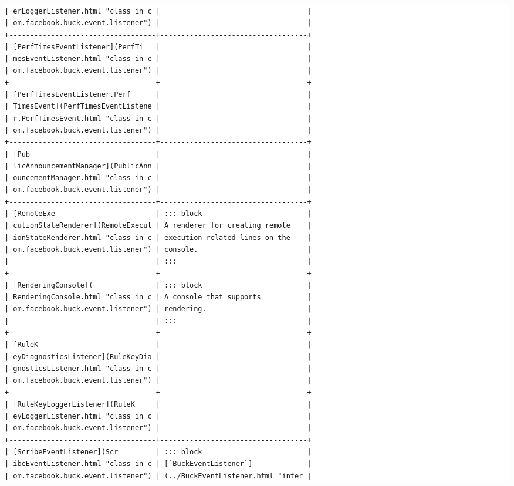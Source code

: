     | erLoggerListener.html "class in c |                                   |
    | om.facebook.buck.event.listener") |                                   |
    +-----------------------------------+-----------------------------------+
    | [PerfTimesEventListener](PerfTi   |                                   |
    | mesEventListener.html "class in c |                                   |
    | om.facebook.buck.event.listener") |                                   |
    +-----------------------------------+-----------------------------------+
    | [PerfTimesEventListener.Perf      |                                   |
    | TimesEvent](PerfTimesEventListene |                                   |
    | r.PerfTimesEvent.html "class in c |                                   |
    | om.facebook.buck.event.listener") |                                   |
    +-----------------------------------+-----------------------------------+
    | [Pub                              |                                   |
    | licAnnouncementManager](PublicAnn |                                   |
    | ouncementManager.html "class in c |                                   |
    | om.facebook.buck.event.listener") |                                   |
    +-----------------------------------+-----------------------------------+
    | [RemoteExe                        | ::: block                         |
    | cutionStateRenderer](RemoteExecut | A renderer for creating remote    |
    | ionStateRenderer.html "class in c | execution related lines on the    |
    | om.facebook.buck.event.listener") | console.                          |
    |                                   | :::                               |
    +-----------------------------------+-----------------------------------+
    | [RenderingConsole](               | ::: block                         |
    | RenderingConsole.html "class in c | A console that supports           |
    | om.facebook.buck.event.listener") | rendering.                        |
    |                                   | :::                               |
    +-----------------------------------+-----------------------------------+
    | [RuleK                            |                                   |
    | eyDiagnosticsListener](RuleKeyDia |                                   |
    | gnosticsListener.html "class in c |                                   |
    | om.facebook.buck.event.listener") |                                   |
    +-----------------------------------+-----------------------------------+
    | [RuleKeyLoggerListener](RuleK     |                                   |
    | eyLoggerListener.html "class in c |                                   |
    | om.facebook.buck.event.listener") |                                   |
    +-----------------------------------+-----------------------------------+
    | [ScribeEventListener](Scr         | ::: block                         |
    | ibeEventListener.html "class in c | [`BuckEventListener`]             |
    | om.facebook.buck.event.listener") | (../BuckEventListener.html "inter |